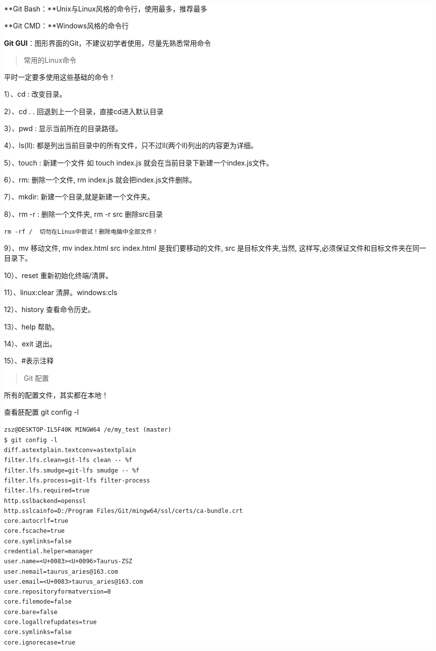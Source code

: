 **Git Bash：**Unix与Linux风格的命令行，使用最多，推荐最多

**Git CMD：**Windows风格的命令行

**Git GUI**：图形界面的Git，不建议初学者使用，尽量先熟悉常用命令



> 常用的Linux命令

平时一定要多使用这些基础的命令！

1）、cd : 改变目录。

2）、cd . . 回退到上一个目录，直接cd进入默认目录

3）、pwd : 显示当前所在的目录路径。

4）、ls(ll):  都是列出当前目录中的所有文件，只不过ll(两个ll)列出的内容更为详细。

5）、touch : 新建一个文件 如 touch index.js 就会在当前目录下新建一个index.js文件。

6）、rm:  删除一个文件, rm index.js 就会把index.js文件删除。

7）、mkdir:  新建一个目录,就是新建一个文件夹。

8）、rm -r :  删除一个文件夹, rm -r src 删除src目录

```
rm -rf /  切勿在Linux中尝试！删除电脑中全部文件！
```

9）、mv 移动文件, mv index.html src index.html 是我们要移动的文件, src 是目标文件夹,当然, 这样写,必须保证文件和目标文件夹在同一目录下。

10）、reset 重新初始化终端/清屏。

11）、linux:clear 清屏。windows:cls

12）、history 查看命令历史。

13）、help 帮助。

14）、exit 退出。

15）、#表示注释



> Git 配置

所有的配置文件，其实都在本地！

查看胚配置 git config -l

```shell
zsz@DESKTOP-IL5F40K MINGW64 /e/my_test (master)
$ git config -l
diff.astextplain.textconv=astextplain
filter.lfs.clean=git-lfs clean -- %f
filter.lfs.smudge=git-lfs smudge -- %f
filter.lfs.process=git-lfs filter-process
filter.lfs.required=true
http.sslbackend=openssl
http.sslcainfo=D:/Program Files/Git/mingw64/ssl/certs/ca-bundle.crt
core.autocrlf=true
core.fscache=true
core.symlinks=false
credential.helper=manager
user.name=<U+0083><U+0096>Taurus-ZSZ
user.nemail=taurus_aries@163.com
user.email=<U+0083>taurus_aries@163.com
core.repositoryformatversion=0
core.filemode=false
core.bare=false
core.logallrefupdates=true
core.symlinks=false
core.ignorecase=true
```